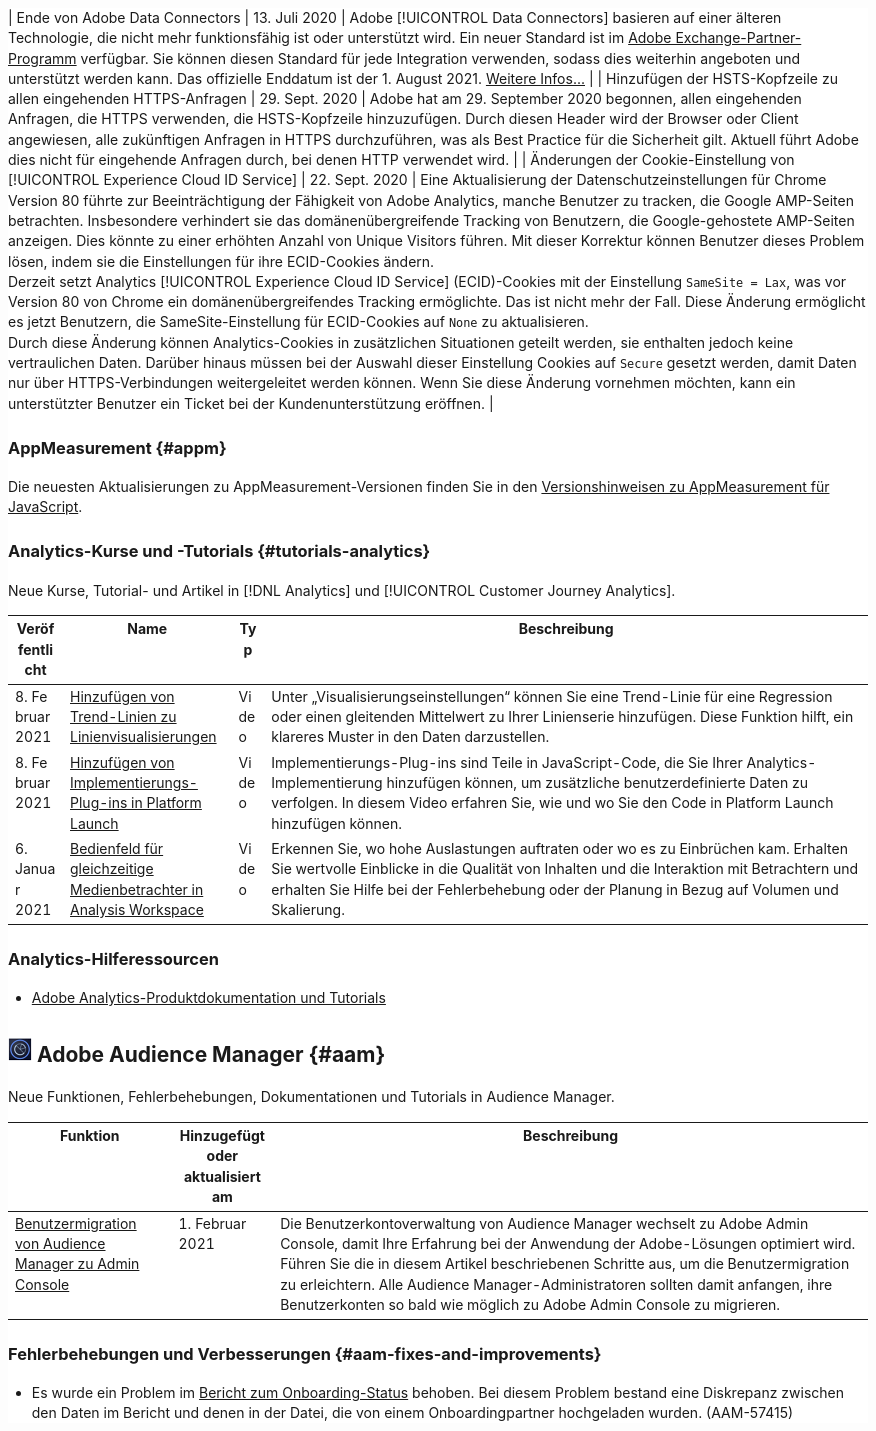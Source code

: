 | Ende von Adobe Data Connectors | 13. Juli 2020 | Adobe [!UICONTROL Data Connectors] basieren auf einer älteren Technologie, die nicht mehr funktionsfähig ist oder unterstützt wird. Ein neuer Standard ist im [Adobe Exchange-Partner-Programm](https://partners.adobe.com/exchangeprogram/experiencecloud) verfügbar. Sie können diesen Standard für jede Integration verwenden, sodass dies weiterhin angeboten und unterstützt werden kann. Das offizielle Enddatum ist der 1. August 2021. [Weitere Infos...](https://docs.adobe.com/content/help/de-DE/analytics/import/dataconnectors/data-connectors-eol.html) |
| Hinzufügen der HSTS-Kopfzeile zu allen eingehenden HTTPS-Anfragen | 29. Sept. 2020 | Adobe hat am 29. September 2020 begonnen, allen eingehenden Anfragen, die HTTPS verwenden, die HSTS-Kopfzeile hinzuzufügen. Durch diesen Header wird der Browser oder Client angewiesen, alle zukünftigen Anfragen in HTTPS durchzuführen, was als Best Practice für die Sicherheit gilt. Aktuell führt Adobe dies nicht für eingehende Anfragen durch, bei denen HTTP verwendet wird. |
| Änderungen der Cookie-Einstellung von [!UICONTROL Experience Cloud ID Service] | 22. Sept. 2020 | Eine Aktualisierung der Datenschutzeinstellungen für Chrome Version 80 führte zur Beeinträchtigung der Fähigkeit von Adobe Analytics, manche Benutzer zu tracken, die Google AMP-Seiten betrachten. Insbesondere verhindert sie das domänenübergreifende Tracking von Benutzern, die Google-gehostete AMP-Seiten anzeigen. Dies könnte zu einer erhöhten Anzahl von Unique Visitors führen. Mit dieser Korrektur können Benutzer dieses Problem lösen, indem sie die Einstellungen für ihre ECID-Cookies ändern.<br>Derzeit setzt Analytics [!UICONTROL Experience Cloud ID Service] (ECID)-Cookies mit der Einstellung `SameSite = Lax`, was vor Version 80 von Chrome ein domänenübergreifendes Tracking ermöglichte. Das ist nicht mehr der Fall. Diese Änderung ermöglicht es jetzt Benutzern, die SameSite-Einstellung für ECID-Cookies auf `None` zu aktualisieren.<br>Durch diese Änderung können Analytics-Cookies in zusätzlichen Situationen geteilt werden, sie enthalten jedoch keine vertraulichen Daten. Darüber hinaus müssen bei der Auswahl dieser Einstellung Cookies auf `Secure` gesetzt werden, damit Daten nur über HTTPS-Verbindungen weitergeleitet werden können. Wenn Sie diese Änderung vornehmen möchten, kann ein unterstützter Benutzer ein Ticket bei der Kundenunterstützung eröffnen. |

### AppMeasurement {#appm}

Die neuesten Aktualisierungen zu AppMeasurement-Versionen finden Sie in den [Versionshinweisen zu AppMeasurement für JavaScript](https://docs.adobe.com/content/help/de-DE/analytics/implementation/appmeasurement-updates.html).

### Analytics-Kurse und -Tutorials {#tutorials-analytics}

Neue Kurse, Tutorial- und Artikel in [!DNL Analytics] und [!UICONTROL Customer Journey Analytics].

| Veröffentlicht | Name | Typ | Beschreibung |
| -----------| ---------- | ---------- | ---------- |
| 8. Februar 2021 | [Hinzufügen von Trend-Linien zu Linienvisualisierungen](https://experienceleague.adobe.com/docs/analytics-learn/tutorials/analysis-workspace/visualizations/adding-trendlines-to-line-visualizations.html?lang=de) | Video | Unter „Visualisierungseinstellungen“ können Sie eine Trend-Linie für eine Regression oder einen gleitenden Mittelwert zu Ihrer Linienserie hinzufügen. Diese Funktion hilft, ein klareres Muster in den Daten darzustellen. |
| 8. Februar 2021 | [Hinzufügen von Implementierungs-Plug-ins in Platform Launch](https://experienceleague.adobe.com/docs/analytics-learn/tutorials/implementation/via-adobe-launch/adding-implementation-plug-ins-in-launch.html?lang=de#implementation) | Video | Implementierungs-Plug-ins sind Teile in JavaScript-Code, die Sie Ihrer Analytics-Implementierung hinzufügen können, um zusätzliche benutzerdefinierte Daten zu verfolgen. In diesem Video erfahren Sie, wie und wo Sie den Code in Platform Launch hinzufügen können. |
| 6. Januar 2021 | [Bedienfeld für gleichzeitige Medienbetrachter in Analysis Workspace](https://experienceleague.adobe.com/docs/analytics-learn/tutorials/analysis-workspace/using-panels/media-concurrent-viewers-panel-in-analysis-workspace.html?lang=de#analysis-workspace) | Video | Erkennen Sie, wo hohe Auslastungen auftraten oder wo es zu Einbrüchen kam. Erhalten Sie wertvolle Einblicke in die Qualität von Inhalten und die Interaktion mit Betrachtern und erhalten Sie Hilfe bei der Fehlerbehebung oder der Planung in Bezug auf Volumen und Skalierung. |

### Analytics-Hilferessourcen

* [Adobe Analytics-Produktdokumentation und Tutorials](https://experienceleague.adobe.com/docs/analytics.html?lang=de)

## ![Symbol](/assets/audience-manager.png) Adobe Audience Manager {#aam}

Neue Funktionen, Fehlerbehebungen, Dokumentationen und Tutorials in Audience Manager.

| Funktion | Hinzugefügt oder aktualisiert am | Beschreibung |
|----|----|----|
| [Benutzermigration von Audience Manager zu Admin Console](https://experienceleague.adobe.com/docs/audience-manager/user-guide/features/administration/admin-console-migration.html?lang=de) | 1. Februar 2021 | Die Benutzerkontoverwaltung von Audience Manager wechselt zu Adobe Admin Console, damit Ihre Erfahrung bei der Anwendung der Adobe-Lösungen optimiert wird. <br>Führen Sie die in diesem Artikel beschriebenen Schritte aus, um die Benutzermigration zu erleichtern. Alle Audience Manager-Administratoren sollten damit anfangen, ihre Benutzerkonten so bald wie möglich zu Adobe Admin Console zu migrieren. |

### Fehlerbehebungen und Verbesserungen {#aam-fixes-and-improvements}

* Es wurde ein Problem im [Bericht zum Onboarding-Status](https://experienceleague.adobe.com/docs/audience-manager/user-guide/reporting/onboarding-status-report.html?lang=de) behoben. Bei diesem Problem bestand eine Diskrepanz zwischen den Daten im Bericht und denen in der Datei, die von einem Onboardingpartner hochgeladen wurden. (AAM-57415)
